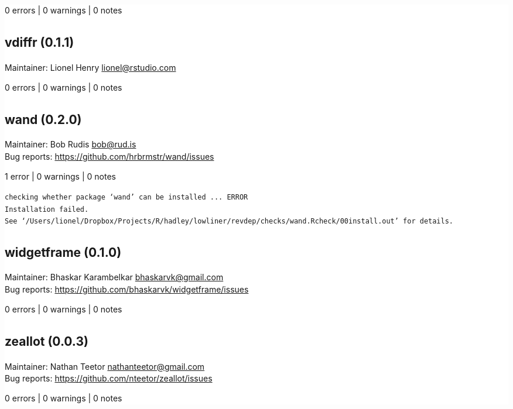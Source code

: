 0 errors | 0 warnings | 0 notes

## vdiffr (0.1.1)
Maintainer: Lionel Henry <lionel@rstudio.com>

0 errors | 0 warnings | 0 notes

## wand (0.2.0)
Maintainer: Bob Rudis <bob@rud.is>  
Bug reports: https://github.com/hrbrmstr/wand/issues

1 error  | 0 warnings | 0 notes

```
checking whether package ‘wand’ can be installed ... ERROR
Installation failed.
See ‘/Users/lionel/Dropbox/Projects/R/hadley/lowliner/revdep/checks/wand.Rcheck/00install.out’ for details.
```

## widgetframe (0.1.0)
Maintainer: Bhaskar Karambelkar <bhaskarvk@gmail.com>  
Bug reports: https://github.com/bhaskarvk/widgetframe/issues

0 errors | 0 warnings | 0 notes

## zeallot (0.0.3)
Maintainer: Nathan Teetor <nathanteetor@gmail.com>  
Bug reports: https://github.com/nteetor/zeallot/issues

0 errors | 0 warnings | 0 notes

